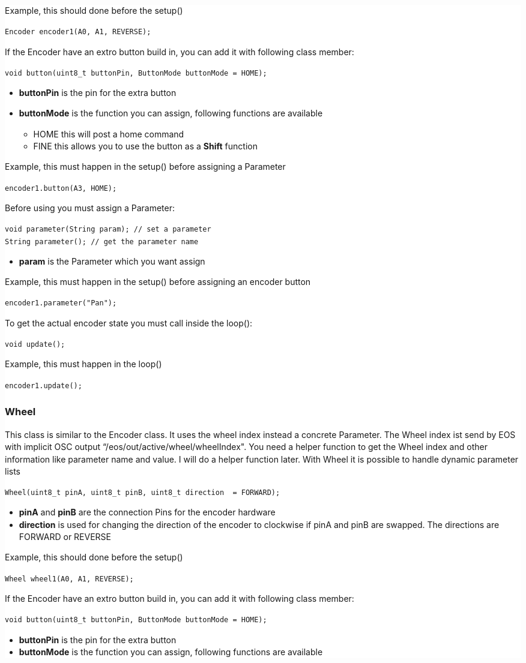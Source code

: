 Example, this should done before the setup()
```
Encoder encoder1(A0, A1, REVERSE);
```
If the Encoder have an extro button build in, you can add it with following class member:
```
void button(uint8_t buttonPin, ButtonMode buttonMode = HOME);
```
- **buttonPin** is the pin for the extra button
- **buttonMode** is the function you can assign, following functions are available

	-	HOME this will post a home command
	- FINE this allows you to use the button as a **Shift** function

Example, this must happen in the setup() before assigning a Parameter
```
encoder1.button(A3, HOME);
```
Before using you must assign a Parameter:
```
void parameter(String param); // set a parameter
String parameter(); // get the parameter name
```
- **param** is the Parameter which you want assign

Example, this must happen in the setup() before assigning an encoder button
```
encoder1.parameter("Pan");
```
To get the actual encoder state you must call inside the loop():
```
void update();
```
Example, this must happen in the loop() 
```
encoder1.update();
```

### **Wheel**
This class is similar to the Encoder class. It uses the wheel index instead a concrete Parameter. The Wheel index ist send by EOS with implicit OSC output “/eos/out/active/wheel/wheelIndex". You need a helper function to get the Wheel index and other information like parameter name and value. I will do a helper function later. With Wheel it is possible to handle dynamic parameter lists
```
Wheel(uint8_t pinA, uint8_t pinB, uint8_t direction  = FORWARD);
```
- **pinA** and **pinB** are the connection Pins for the encoder hardware
- **direction** is used for changing the direction of the encoder to clockwise if pinA and pinB are swapped. The directions are FORWARD or REVERSE

Example, this should done before the setup()
```
Wheel wheel1(A0, A1, REVERSE);
```
If the Encoder have an extro button build in, you can add it with following class member:
```
void button(uint8_t buttonPin, ButtonMode buttonMode = HOME);
```
- **buttonPin** is the pin for the extra button
- **buttonMode** is the function you can assign, following functions are available
